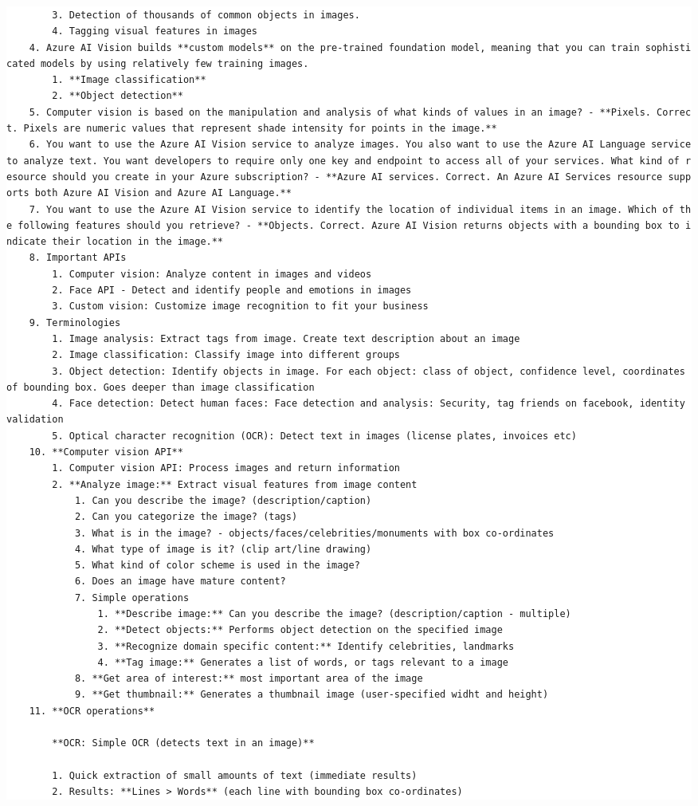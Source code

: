             3. Detection of thousands of common objects in images.
            4. Tagging visual features in images
        4. Azure AI Vision builds **custom models** on the pre-trained foundation model, meaning that you can train sophisticated models by using relatively few training images.
            1. **Image classification**
            2. **Object detection**
        5. Computer vision is based on the manipulation and analysis of what kinds of values in an image? - **Pixels. Correct. Pixels are numeric values that represent shade intensity for points in the image.**
        6. You want to use the Azure AI Vision service to analyze images. You also want to use the Azure AI Language service to analyze text. You want developers to require only one key and endpoint to access all of your services. What kind of resource should you create in your Azure subscription? - **Azure AI services. Correct. An Azure AI Services resource supports both Azure AI Vision and Azure AI Language.**
        7. You want to use the Azure AI Vision service to identify the location of individual items in an image. Which of the following features should you retrieve? - **Objects. Correct. Azure AI Vision returns objects with a bounding box to indicate their location in the image.**
        8. Important APIs
            1. Computer vision: Analyze content in images and videos
            2. Face API - Detect and identify people and emotions in images
            3. Custom vision: Customize image recognition to fit your business
        9. Terminologies
            1. Image analysis: Extract tags from image. Create text description about an image
            2. Image classification: Classify image into different groups
            3. Object detection: Identify objects in image. For each object: class of object, confidence level, coordinates of bounding box. Goes deeper than image classification
            4. Face detection: Detect human faces: Face detection and analysis: Security, tag friends on facebook, identity validation
            5. Optical character recognition (OCR): Detect text in images (license plates, invoices etc)
        10. **Computer vision API**
            1. Computer vision API: Process images and return information
            2. **Analyze image:** Extract visual features from image content
                1. Can you describe the image? (description/caption)
                2. Can you categorize the image? (tags)
                3. What is in the image? - objects/faces/celebrities/monuments with box co-ordinates
                4. What type of image is it? (clip art/line drawing)
                5. What kind of color scheme is used in the image?
                6. Does an image have mature content?
                7. Simple operations
                    1. **Describe image:** Can you describe the image? (description/caption - multiple)
                    2. **Detect objects:** Performs object detection on the specified image
                    3. **Recognize domain specific content:** Identify celebrities, landmarks
                    4. **Tag image:** Generates a list of words, or tags relevant to a image
                8. **Get area of interest:** most important area of the image
                9. **Get thumbnail:** Generates a thumbnail image (user-specified widht and height)
        11. **OCR operations**
            
            **OCR: Simple OCR (detects text in an image)**
            
            1. Quick extraction of small amounts of text (immediate results)
            2. Results: **Lines > Words** (each line with bounding box co-ordinates)
            